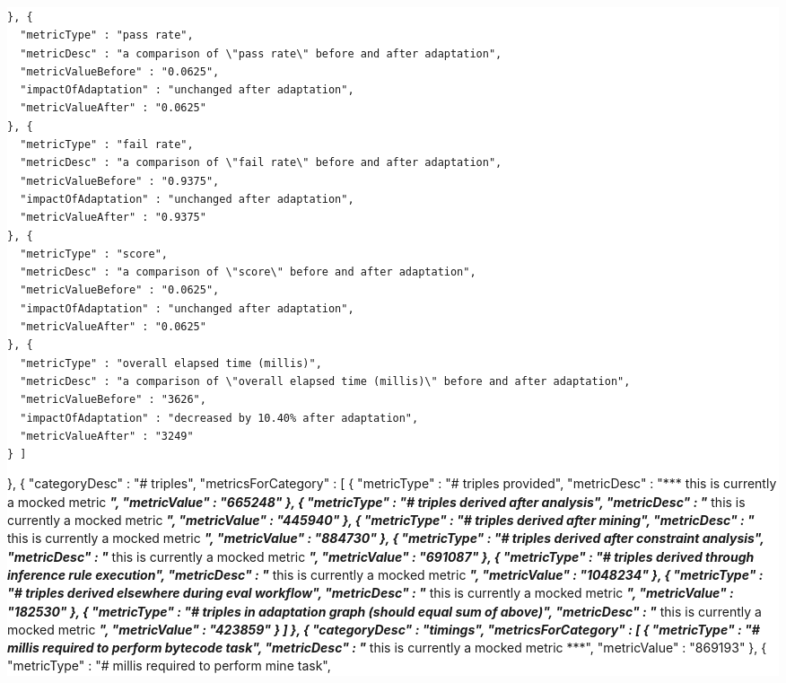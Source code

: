     }, {
      "metricType" : "pass rate",
      "metricDesc" : "a comparison of \"pass rate\" before and after adaptation",
      "metricValueBefore" : "0.0625",
      "impactOfAdaptation" : "unchanged after adaptation",
      "metricValueAfter" : "0.0625"
    }, {
      "metricType" : "fail rate",
      "metricDesc" : "a comparison of \"fail rate\" before and after adaptation",
      "metricValueBefore" : "0.9375",
      "impactOfAdaptation" : "unchanged after adaptation",
      "metricValueAfter" : "0.9375"
    }, {
      "metricType" : "score",
      "metricDesc" : "a comparison of \"score\" before and after adaptation",
      "metricValueBefore" : "0.0625",
      "impactOfAdaptation" : "unchanged after adaptation",
      "metricValueAfter" : "0.0625"
    }, {
      "metricType" : "overall elapsed time (millis)",
      "metricDesc" : "a comparison of \"overall elapsed time (millis)\" before and after adaptation",
      "metricValueBefore" : "3626",
      "impactOfAdaptation" : "decreased by 10.40% after adaptation",
      "metricValueAfter" : "3249"
    } ]
  }, {
    "categoryDesc" : "# triples",
    "metricsForCategory" : [ {
      "metricType" : "# triples provided",
      "metricDesc" : "*** this is currently a mocked metric ***",
      "metricValue" : "665248"
    }, {
      "metricType" : "# triples derived after analysis",
      "metricDesc" : "*** this is currently a mocked metric ***",
      "metricValue" : "445940"
    }, {
      "metricType" : "# triples derived after mining",
      "metricDesc" : "*** this is currently a mocked metric ***",
      "metricValue" : "884730"
    }, {
      "metricType" : "# triples derived after constraint analysis",
      "metricDesc" : "*** this is currently a mocked metric ***",
      "metricValue" : "691087"
    }, {
      "metricType" : "# triples derived through inference rule execution",
      "metricDesc" : "*** this is currently a mocked metric ***",
      "metricValue" : "1048234"
    }, {
      "metricType" : "# triples derived elsewhere during eval workflow",
      "metricDesc" : "*** this is currently a mocked metric ***",
      "metricValue" : "182530"
    }, {
      "metricType" : "# triples in adaptation graph (should equal sum of above)",
      "metricDesc" : "*** this is currently a mocked metric ***",
      "metricValue" : "423859"
    } ]
  }, {
    "categoryDesc" : "timings",
    "metricsForCategory" : [ {
      "metricType" : "# millis required to perform bytecode task",
      "metricDesc" : "*** this is currently a mocked metric ***",
      "metricValue" : "869193"
    }, {
      "metricType" : "# millis required to perform mine task",